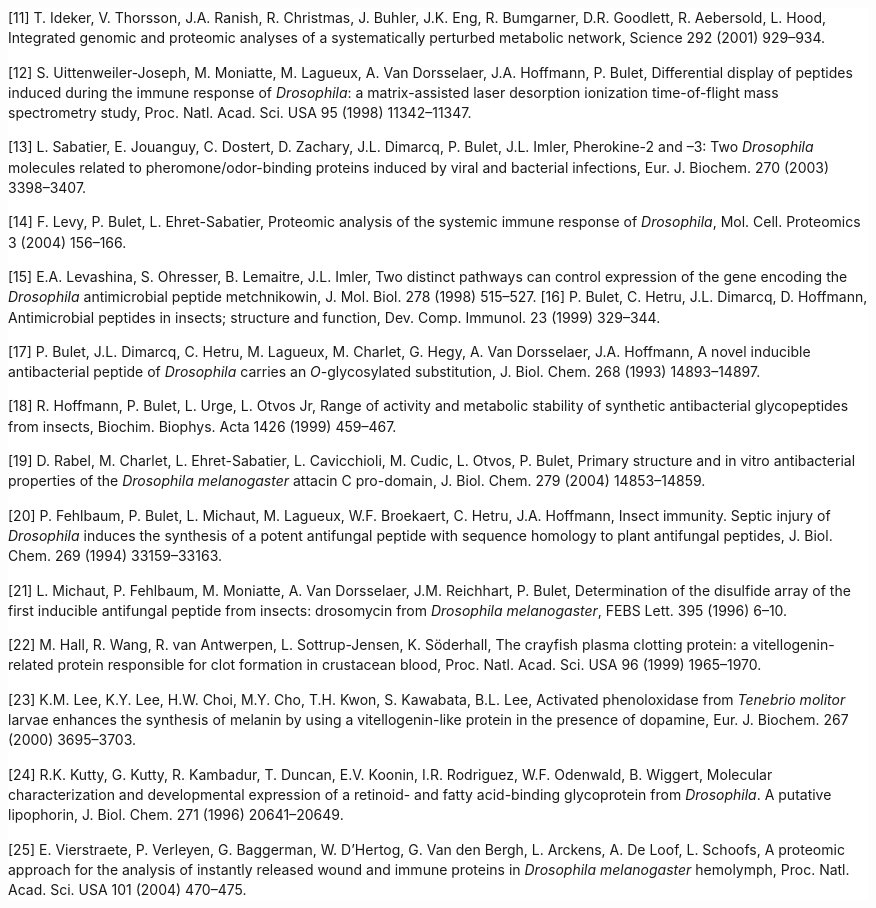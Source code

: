 [11] T. Ideker, V. Thorsson, J.A. Ranish, R. Christmas, J. Buhler, J.K. Eng, R. Bumgarner, D.R. Goodlett, R. Aebersold, L. Hood, Integrated genomic and proteomic analyses of a systematically perturbed metabolic network, Science 292 (2001) 929–934.

[12] S. Uittenweiler-Joseph, M. Moniatte, M. Lagueux, A. Van Dorsselaer, J.A. Hoffmann, P. Bulet, Differential display of peptides induced during the immune response of *Drosophila*: a matrix-assisted laser desorption ionization time-of-flight mass spectrometry study, Proc. Natl. Acad. Sci. USA 95 (1998) 11342–11347.

[13] L. Sabatier, E. Jouanguy, C. Dostert, D. Zachary, J.L. Dimarcq, P. Bulet, J.L. Imler, Pherokine-2 and –3: Two *Drosophila* molecules related to pheromone/odor-binding proteins induced by viral and bacterial infections, Eur. J. Biochem. 270 (2003) 3398–3407.

[14] F. Levy, P. Bulet, L. Ehret-Sabatier, Proteomic analysis of the systemic immune response of *Drosophila*, Mol. Cell. Proteomics 3 (2004) 156–166.

[15] E.A. Levashina, S. Ohresser, B. Lemaitre, J.L. Imler, Two distinct pathways can control expression of the gene encoding the *Drosophila* antimicrobial peptide metchnikowin, J. Mol. Biol. 278 (1998) 515–527.
[16] P. Bulet, C. Hetru, J.L. Dimarcq, D. Hoffmann, Antimicrobial peptides in insects; structure and function, Dev. Comp. Immunol. 23 (1999) 329–344.

[17] P. Bulet, J.L. Dimarcq, C. Hetru, M. Lagueux, M. Charlet, G. Hegy, A. Van Dorsselaer, J.A. Hoffmann, A novel inducible antibacterial peptide of *Drosophila* carries an *O*-glycosylated substitution, J. Biol. Chem. 268 (1993) 14893–14897.

[18] R. Hoffmann, P. Bulet, L. Urge, L. Otvos Jr, Range of activity and metabolic stability of synthetic antibacterial glycopeptides from insects, Biochim. Biophys. Acta 1426 (1999) 459–467.

[19] D. Rabel, M. Charlet, L. Ehret-Sabatier, L. Cavicchioli, M. Cudic, L. Otvos, P. Bulet, Primary structure and in vitro antibacterial properties of the *Drosophila melanogaster* attacin C pro-domain, J. Biol. Chem. 279 (2004) 14853–14859.

[20] P. Fehlbaum, P. Bulet, L. Michaut, M. Lagueux, W.F. Broekaert, C. Hetru, J.A. Hoffmann, Insect immunity. Septic injury of *Drosophila* induces the synthesis of a potent antifungal peptide with sequence homology to plant antifungal peptides, J. Biol. Chem. 269 (1994) 33159–33163.

[21] L. Michaut, P. Fehlbaum, M. Moniatte, A. Van Dorsselaer, J.M. Reichhart, P. Bulet, Determination of the disulfide array of the first inducible antifungal peptide from insects: drosomycin from *Drosophila melanogaster*, FEBS Lett. 395 (1996) 6–10.

[22] M. Hall, R. Wang, R. van Antwerpen, L. Sottrup-Jensen, K. Söderhall, The crayfish plasma clotting protein: a vitellogenin-related protein responsible for clot formation in crustacean blood, Proc. Natl. Acad. Sci. USA 96 (1999) 1965–1970.

[23] K.M. Lee, K.Y. Lee, H.W. Choi, M.Y. Cho, T.H. Kwon, S. Kawabata, B.L. Lee, Activated phenoloxidase from *Tenebrio molitor* larvae enhances the synthesis of melanin by using a vitellogenin-like protein in the presence of dopamine, Eur. J. Biochem. 267 (2000) 3695–3703.

[24] R.K. Kutty, G. Kutty, R. Kambadur, T. Duncan, E.V. Koonin, I.R. Rodriguez, W.F. Odenwald, B. Wiggert, Molecular characterization and developmental expression of a retinoid- and fatty acid-binding glycoprotein from *Drosophila*. A putative lipophorin, J. Biol. Chem. 271 (1996) 20641–20649.

[25] E. Vierstraete, P. Verleyen, G. Baggerman, W. D’Hertog, G. Van den Bergh, L. Arckens, A. De Loof, L. Schoofs, A proteomic approach for the analysis of instantly released wound and immune proteins in *Drosophila melanogaster* hemolymph, Proc. Natl. Acad. Sci. USA 101 (2004) 470–475.
